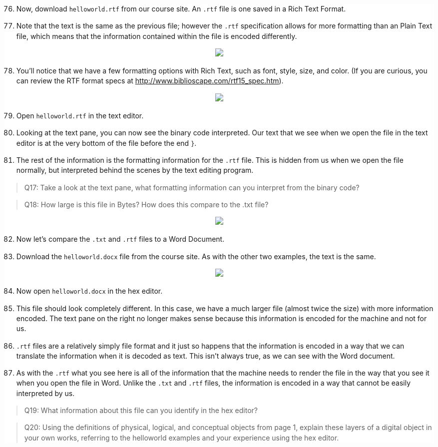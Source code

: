 76. Now, download `helloworld.rtf` from our course site. An `.rtf` file is one saved in a Rich Text Format. 

77. Note that the text is the same as the previous file; however the `.rtf` specification allows for more formatting than an Plain Text file, which means that the information contained within the file is encoded differently. 

<p align="center"><a href="https://github.com/kwaldenphd/bits-bytes/blob/master/images/Image_22.png?raw=true"><img class="aligncenter" src="https://github.com/kwaldenphd/bits-bytes/blob/master/images/Image_22.png?raw=true" /></a></p>

78. You’ll notice that we have a few formatting options with Rich Text, such as font, style, size, and color. (If you are curious, you can review the RTF format specs at http://www.biblioscape.com/rtf15_spec.htm).

<p align="center"><a href="https://github.com/kwaldenphd/bits-bytes/blob/master/images/Image_23.png?raw=true"><img class="aligncenter" src="https://github.com/kwaldenphd/bits-bytes/blob/master/images/Image_23.png?raw=true" /></a></p>

79. Open `helloworld.rtf` in the text editor. 

80. Looking at the text pane, you can now see the binary code interpreted. Our text that we see when we open the file in the text editor is at the very bottom of the file before the end `}`. 

81. The rest of the information is the formatting information for the `.rtf` file. This is hidden from us when we open the file normally, but interpreted behind the scenes by the text editing program.

<blockquote>Q17: Take a look at the text pane, what formatting information can you interpret from the binary code?</blockquote>

<blockquote>Q18: How large is this file in Bytes? How does this compare to the .txt file?</blockquote>

<p align="center"><a href="https://github.com/kwaldenphd/bits-bytes/blob/master/images/Image_24.png?raw=true"><img class="aligncenter" src="https://github.com/kwaldenphd/bits-bytes/blob/master/images/Image_24.png?raw=true" /></a></p>

82. Now let’s compare the `.txt` and `.rtf` files to a Word Document. 

83. Download the `helloworld.docx` file from the course site. As with the other two examples, the text is the same.

<p align="center"><a href="https://github.com/kwaldenphd/bits-bytes/blob/master/images/Image_25.png?raw=true"><img class="aligncenter" src="https://github.com/kwaldenphd/bits-bytes/blob/master/images/Image_25.png?raw=true" /></a></p>

84. Now open `helloworld.docx` in the hex editor.

85. This file should look completely different. In this case, we have a much larger file (almost twice the size) with more information encoded. The text pane on the right no longer makes sense because this information is encoded for the machine and not for us. 

86. `.rtf` files are a relatively simply file format and it just so happens that the information is encoded in a way that we can translate the information when it is decoded as text. This isn’t always true, as we can see with the Word document.

87. As with the `.rtf` what you see here is all of the information that the machine needs to render the file in the way that you see it when you open the file in Word. Unlike the `.txt` and `.rtf` files, the information is encoded in a way that cannot be easily interpreted by us.

<blockquote>Q19: What information about this file can you identify in the hex editor?</blockquote>

<blockquote>Q20: Using the definitions of physical, logical, and conceptual objects from page 1, explain these layers of a digital object in your own works, referring to the helloworld examples and your experience using the hex editor.</blockquote>
